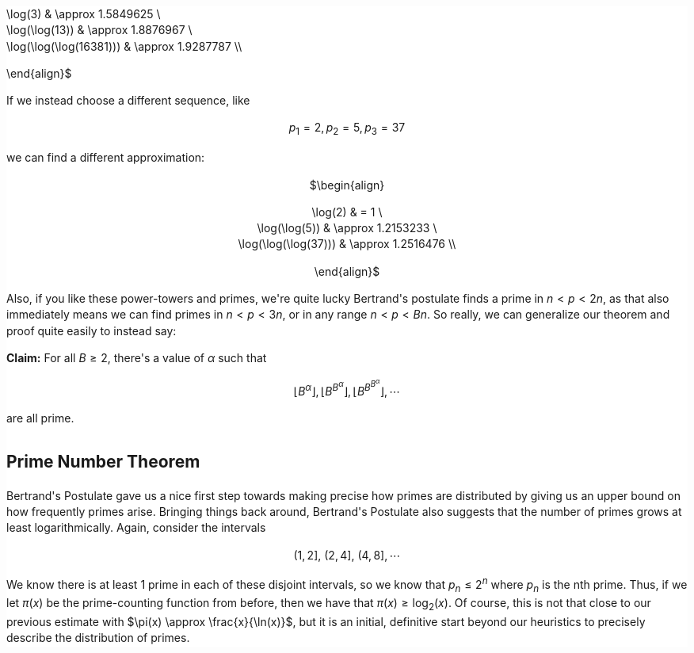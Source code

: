 \log(3) & \approx 1.5849625 \\\
\log(\log(13)) & \approx 1.8876967 \\\
\log(\log(\log(16381))) & \approx 1.9287787 \\\

\end{align}$

</center>

If we instead choose a different sequence, like

<center>

$\displaystyle p_1 = 2, p_2 = 5, p_3 = 37$

</center>

we can find a different approximation:

<center>

$\begin{align} 

\log(2) & = 1 \\\
\log(\log(5)) & \approx 1.2153233 \\\
\log(\log(\log(37))) & \approx 1.2516476 \\\

\end{align}$

</center>

Also, if you like these power-towers and primes, we're quite lucky Bertrand's postulate finds a prime in $n < p < 2n$, as that also immediately means we can find primes in $n < p < 3n$, or in any range $n < p < Bn$. So really, we can generalize our theorem and proof quite easily to instead say:

**Claim:** For all $B \geq 2$, there's a value of $\alpha$ such that 

<center>

$\displaystyle \left\lfloor B^\alpha \right\rfloor, \left\lfloor B^{B^\alpha} \right\rfloor, \left\lfloor B^{B^{B^\alpha}} \right\rfloor, \cdots$

</center>

are all prime.




## Prime Number Theorem

Bertrand's Postulate gave us a nice first step towards making precise how primes are distributed by giving us an upper bound on how frequently primes arise. Bringing things back around, Bertrand's Postulate also suggests that the number of primes grows at least logarithmically. Again, consider the intervals


<center>

$\displaystyle (1,2]$, $(2,4]$, $(4,8],\cdots$

</center>

We know there is at least 1 prime in each of these disjoint intervals, so we know that $p_n \leq 2^n$ where $p_n$ is the nth prime. Thus, if we let $\pi(x)$ be the prime-counting function from before, then we have that $\pi(x) \geq \log_2(x)$. Of course, this is not that close to our previous estimate with $\pi(x) \approx \frac{x}{\ln(x)}$, but it is an initial, definitive start beyond our heuristics to precisely describe the distribution of primes.
